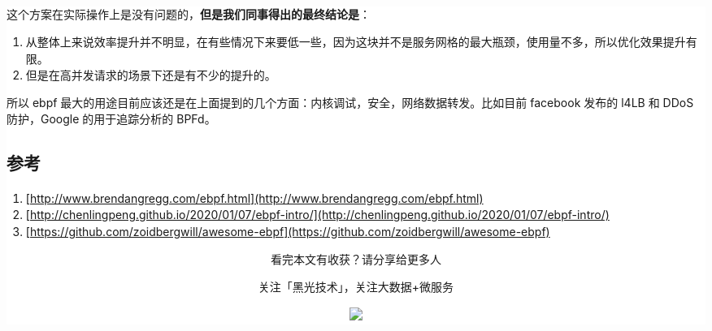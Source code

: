 这个方案在实际操作上是没有问题的，**但是我们同事得出的最终结论是**：
1. 从整体上来说效率提升并不明显，在有些情况下来要低一些，因为这块并不是服务网格的最大瓶颈，使用量不多，所以优化效果提升有限。
2. 但是在高并发请求的场景下还是有不少的提升的。
   
所以 ebpf 最大的用途目前应该还是在上面提到的几个方面：内核调试，安全，网络数据转发。比如目前 facebook 发布的 l4LB 和 DDoS 防护，Google 的用于追踪分析的 BPFd。

## 参考

1. [http://www.brendangregg.com/ebpf.html](http://www.brendangregg.com/ebpf.html)
2. [http://chenlingpeng.github.io/2020/01/07/ebpf-intro/](http://chenlingpeng.github.io/2020/01/07/ebpf-intro/)
3. [https://github.com/zoidbergwill/awesome-ebpf](https://github.com/zoidbergwill/awesome-ebpf)


<center>
看完本文有收获？请分享给更多人

关注「黑光技术」，关注大数据+微服务

![](/img/qrcode_helight_tech.jpg)
</center>